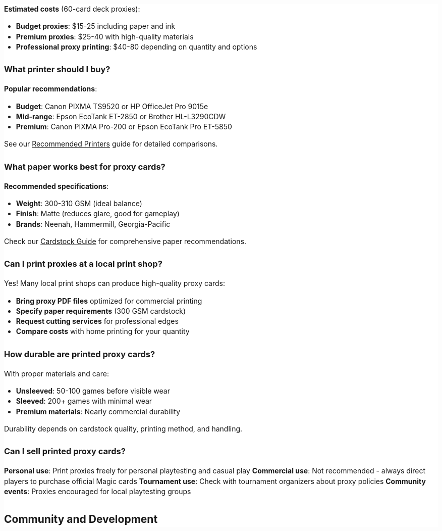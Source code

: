 **Estimated costs** (60-card deck proxies):

- **Budget proxies**: $15-25 including paper and ink
- **Premium proxies**: $25-40 with high-quality materials
- **Professional proxy printing**: $40-80 depending on quantity and options

### What printer should I buy?

**Popular recommendations**:

- **Budget**: Canon PIXMA TS9520 or HP OfficeJet Pro 9015e
- **Mid-range**: Epson EcoTank ET-2850 or Brother HL-L3290CDW
- **Premium**: Canon PIXMA Pro-200 or Epson EcoTank Pro ET-5850

See our [Recommended Printers](/docs/printing/recommended-printers/) guide for
detailed comparisons.

### What paper works best for proxy cards?

**Recommended specifications**:

- **Weight**: 300-310 GSM (ideal balance)
- **Finish**: Matte (reduces glare, good for gameplay)
- **Brands**: Neenah, Hammermill, Georgia-Pacific

Check our [Cardstock Guide](/docs/printing/cardstock-guide/) for comprehensive
paper recommendations.

### Can I print proxies at a local print shop?

Yes! Many local print shops can produce high-quality proxy cards:

- **Bring proxy PDF files** optimized for commercial printing
- **Specify paper requirements** (300 GSM cardstock)
- **Request cutting services** for professional edges
- **Compare costs** with home printing for your quantity

### How durable are printed proxy cards?

With proper materials and care:

- **Unsleeved**: 50-100 games before visible wear
- **Sleeved**: 200+ games with minimal wear
- **Premium materials**: Nearly commercial durability

Durability depends on cardstock quality, printing method, and handling.

### Can I sell printed proxy cards?

**Personal use**: Print proxies freely for personal playtesting and casual play
**Commercial use**: Not recommended - always direct players to purchase official Magic cards
**Tournament use**: Check with tournament organizers about proxy policies
**Community events**: Proxies encouraged for local playtesting groups

## Community and Development
